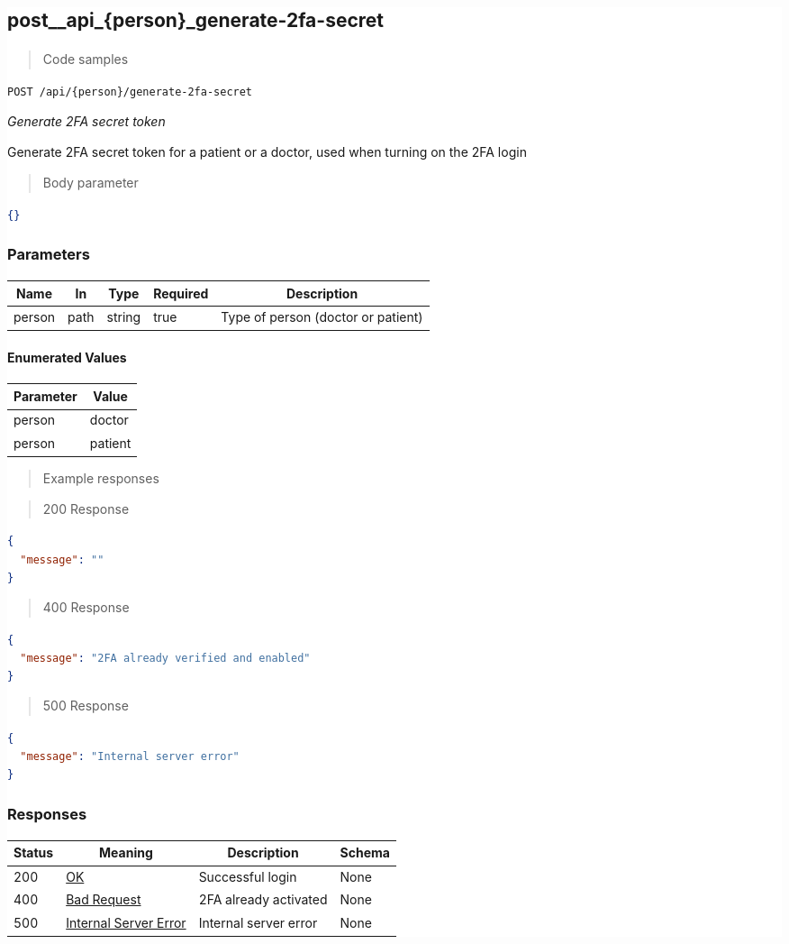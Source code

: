 ## post__api_{person}_generate-2fa-secret

> Code samples

`POST /api/{person}/generate-2fa-secret`

*Generate 2FA secret token*

Generate 2FA secret token for a patient or a doctor, used when turning on the 2FA login

> Body parameter

```json
{}
```

<h3 id="post__api_{person}_generate-2fa-secret-parameters">Parameters</h3>

|Name|In|Type|Required|Description|
|---|---|---|---|---|
|person|path|string|true|Type of person (doctor or patient)|

#### Enumerated Values

|Parameter|Value|
|---|---|
|person|doctor|
|person|patient|

> Example responses

> 200 Response

```json
{
  "message": ""
}
```

> 400 Response

```json
{
  "message": "2FA already verified and enabled"
}
```

> 500 Response

```json
{
  "message": "Internal server error"
}
```

<h3 id="post__api_{person}_generate-2fa-secret-responses">Responses</h3>

|Status|Meaning|Description|Schema|
|---|---|---|---|
|200|[OK](https://tools.ietf.org/html/rfc7231#section-6.3.1)|Successful login|None|
|400|[Bad Request](https://tools.ietf.org/html/rfc7231#section-6.5.1)|2FA already activated|None|
|500|[Internal Server Error](https://tools.ietf.org/html/rfc7231#section-6.6.1)|Internal server error|None|
